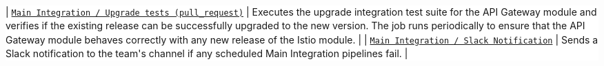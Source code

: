 | [`Main Integration / Upgrade tests (pull_request)`](https://github.com/kyma-project/api-gateway/blob/main/.github/workflows/main-integration.yaml#L61)        | Executes the upgrade integration test suite for the API Gateway module and verifies if the existing release can be successfully upgraded to the new version. The job runs periodically to ensure that the API Gateway module behaves correctly with any new release of the Istio module. |
| [`Main Integration / Slack Notification`](https://github.com/kyma-project/api-gateway/blob/main/.github/workflows/main-integration.yaml#L83)                  | Sends a Slack notification to the team's channel if any scheduled Main Integration pipelines fail.                                                                                                                                                                                       |
